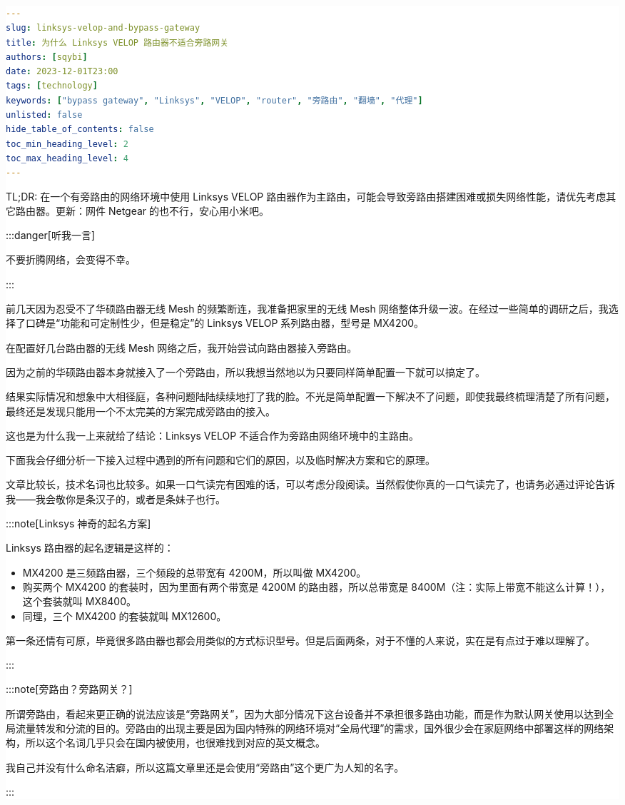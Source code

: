 ```yaml
---
slug: linksys-velop-and-bypass-gateway
title: 为什么 Linksys VELOP 路由器不适合旁路网关
authors: [sqybi]
date: 2023-12-01T23:00
tags: [technology]
keywords: ["bypass gateway", "Linksys", "VELOP", "router", "旁路由", "翻墙", "代理"]
unlisted: false
hide_table_of_contents: false
toc_min_heading_level: 2
toc_max_heading_level: 4
---
```


TL;DR: 在一个有旁路由的网络环境中使用 Linksys VELOP 路由器作为主路由，可能会导致旁路由搭建困难或损失网络性能，请优先考虑其它路由器。更新：网件 Netgear 的也不行，安心用小米吧。

:::danger[听我一言]

不要折腾网络，会变得不幸。

:::

前几天因为忍受不了华硕路由器无线 Mesh 的频繁断连，我准备把家里的无线 Mesh 网络整体升级一波。在经过一些简单的调研之后，我选择了口碑是“功能和可定制性少，但是稳定”的 Linksys VELOP 系列路由器，型号是 MX4200。

在配置好几台路由器的无线 Mesh 网络之后，我开始尝试向路由器接入旁路由。

因为之前的华硕路由器本身就接入了一个旁路由，所以我想当然地以为只要同样简单配置一下就可以搞定了。

结果实际情况和想象中大相径庭，各种问题陆陆续续地打了我的脸。不光是简单配置一下解决不了问题，即使我最终梳理清楚了所有问题，最终还是发现只能用一个不太完美的方案完成旁路由的接入。

这也是为什么我一上来就给了结论：Linksys VELOP 不适合作为旁路由网络环境中的主路由。

下面我会仔细分析一下接入过程中遇到的所有问题和它们的原因，以及临时解决方案和它的原理。

文章比较长，技术名词也比较多。如果一口气读完有困难的话，可以考虑分段阅读。当然假使你真的一口气读完了，也请务必通过评论告诉我——我会敬你是条汉子的，或者是条妹子也行。



:::note[Linksys 神奇的起名方案]

Linksys 路由器的起名逻辑是这样的：

- MX4200 是三频路由器，三个频段的总带宽有 4200M，所以叫做 MX4200。
- 购买两个 MX4200 的套装时，因为里面有两个带宽是 4200M 的路由器，所以总带宽是 8400M（注：实际上带宽不能这么计算！），这个套装就叫 MX8400。
- 同理，三个 MX4200 的套装就叫 MX12600。

第一条还情有可原，毕竟很多路由器也都会用类似的方式标识型号。但是后面两条，对于不懂的人来说，实在是有点过于难以理解了。

:::

:::note[旁路由？旁路网关？]

所谓旁路由，看起来更正确的说法应该是“旁路网关”，因为大部分情况下这台设备并不承担很多路由功能，而是作为默认网关使用以达到全局流量转发和分流的目的。旁路由的出现主要是因为国内特殊的网络环境对“全局代理”的需求，国外很少会在家庭网络中部署这样的网络架构，所以这个名词几乎只会在国内被使用，也很难找到对应的英文概念。

我自己并没有什么命名洁癖，所以这篇文章里还是会使用“旁路由”这个更广为人知的名字。

:::
